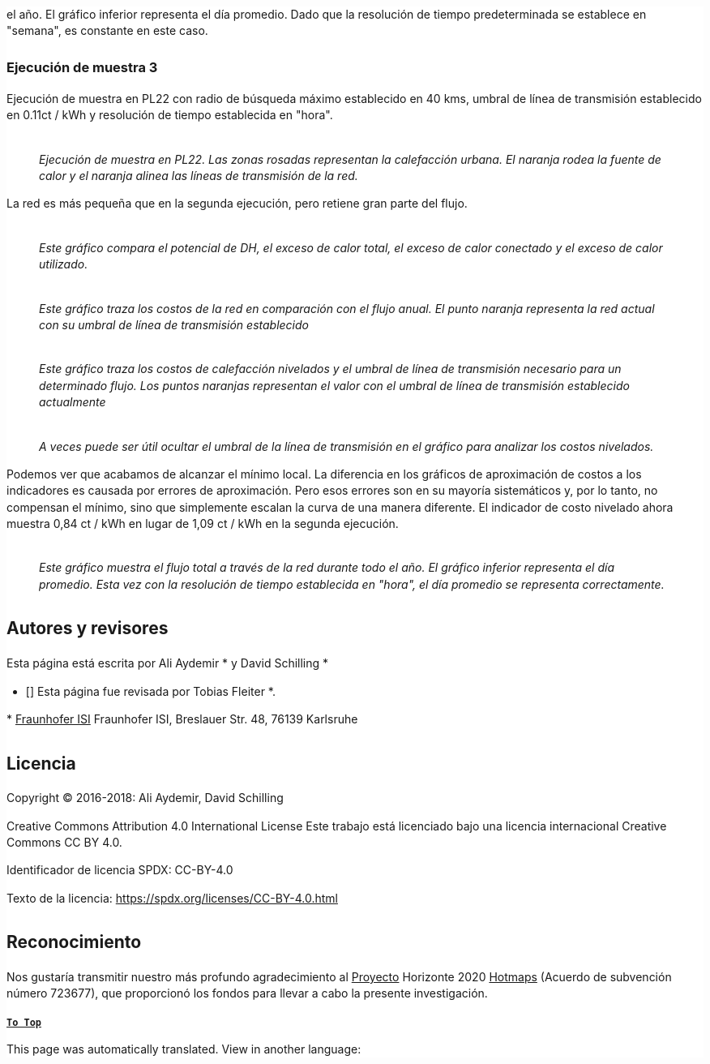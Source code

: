 el año. El gráfico inferior representa el día promedio. Dado que la resolución de tiempo predeterminada se establece en &quot;semana&quot;, es constante en este caso.</i> </figcaption></figure><h3> <a class="anchor" id="sample-run-3" href="#sample-run-3"><i class="fa fa-link"></i></a> Ejecución de muestra 3 </h3><p> Ejecución de muestra en PL22 con radio de búsqueda máximo establecido en 40 kms, umbral de línea de transmisión establecido en 0.11ct / kWh y resolución de tiempo establecida en &quot;hora&quot;. </p><figure><img alt="" src="https://github.com/HotMaps/hotmaps_wiki/blob/master/Images/cm_excess_heat/sample_run3.PNG"/><figcaption> <i>Ejecución de muestra en PL22. Las zonas rosadas representan la calefacción urbana. El naranja rodea la fuente de calor y el naranja alinea las líneas de transmisión de la red.</i> </figcaption></figure><p> La red es más pequeña que en la segunda ejecución, pero retiene gran parte del flujo. </p><figure><img alt="" src="https://github.com/HotMaps/hotmaps_wiki/blob/master/Images/cm_excess_heat/heat_compare3.PNG"/><figcaption> <i>Este gráfico compara el potencial de DH, el exceso de calor total, el exceso de calor conectado y el exceso de calor utilizado.</i> </figcaption></figure><figure><img alt="" src="https://github.com/HotMaps/hotmaps_wiki/blob/master/Images/cm_excess_heat/network_cost_to_flow3.PNG"/><figcaption> <i>Este gráfico traza los costos de la red en comparación con el flujo anual. El punto naranja representa la red actual con su umbral de línea de transmisión establecido</i> </figcaption></figure><figure><img alt="" src="https://github.com/HotMaps/hotmaps_wiki/blob/master/Images/cm_excess_heat/normalized_cost3.PNG"/><figcaption> <i>Este gráfico traza los costos de calefacción nivelados y el umbral de línea de transmisión necesario para un determinado flujo. Los puntos naranjas representan el valor con el umbral de línea de transmisión establecido actualmente</i> </figcaption></figure><figure><img alt="" src="https://github.com/HotMaps/hotmaps_wiki/blob/master/Images/cm_excess_heat/levelized_cost_simp3.PNG"/><figcaption> <i>A veces puede ser útil ocultar el umbral de la línea de transmisión en el gráfico para analizar los costos nivelados.</i> </figcaption></figure><p> Podemos ver que acabamos de alcanzar el mínimo local. La diferencia en los gráficos de aproximación de costos a los indicadores es causada por errores de aproximación. Pero esos errores son en su mayoría sistemáticos y, por lo tanto, no compensan el mínimo, sino que simplemente escalan la curva de una manera diferente. El indicador de costo nivelado ahora muestra 0,84 ct / kWh en lugar de 1,09 ct / kWh en la segunda ejecución. </p><figure><img alt="" src="https://github.com/HotMaps/hotmaps_wiki/blob/master/Images/cm_excess_heat/profiles3.PNG"/><figcaption> <i>Este gráfico muestra el flujo total a través de la red durante todo el año. El gráfico inferior representa el día promedio. Esta vez con la resolución de tiempo establecida en &quot;hora&quot;, el día promedio se representa correctamente.</i> </figcaption></figure><h2> <a class="anchor" id="authors-and-reviewers" href="#authors-and-reviewers"><i class="fa fa-link"></i></a> Autores y revisores </h2><p> Esta página está escrita por Ali Aydemir * y David Schilling * </p><ul><li> [] Esta página fue revisada por Tobias Fleiter *. </li></ul><p> * <a href="https://isi.fraunhofer.de/">Fraunhofer ISI</a> Fraunhofer ISI, Breslauer Str. 48, 76139 Karlsruhe </p><h2> <a class="anchor" id="license" href="#license"><i class="fa fa-link"></i></a> Licencia </h2><p> Copyright © 2016-2018: Ali Aydemir, David Schilling </p><p> Creative Commons Attribution 4.0 International License Este trabajo está licenciado bajo una licencia internacional Creative Commons CC BY 4.0. </p><p> Identificador de licencia SPDX: CC-BY-4.0 </p><p> Texto de la licencia: https://spdx.org/licenses/CC-BY-4.0.html </p><h2> <a class="anchor" id="acknowledgement" href="#acknowledgement"><i class="fa fa-link"></i></a> Reconocimiento </h2><p> Nos gustaría transmitir nuestro más profundo agradecimiento al <a href="https://www.hotmaps-project.eu">Proyecto</a> Horizonte 2020 <a href="https://www.hotmaps-project.eu">Hotmaps</a> (Acuerdo de subvención número 723677), que proporcionó los fondos para llevar a cabo la presente investigación. </p><p><ins> <code><strong><a href="#table-of-contents">To Top</a></strong></code> </ins> </p>


This page was automatically translated. View in another language:
